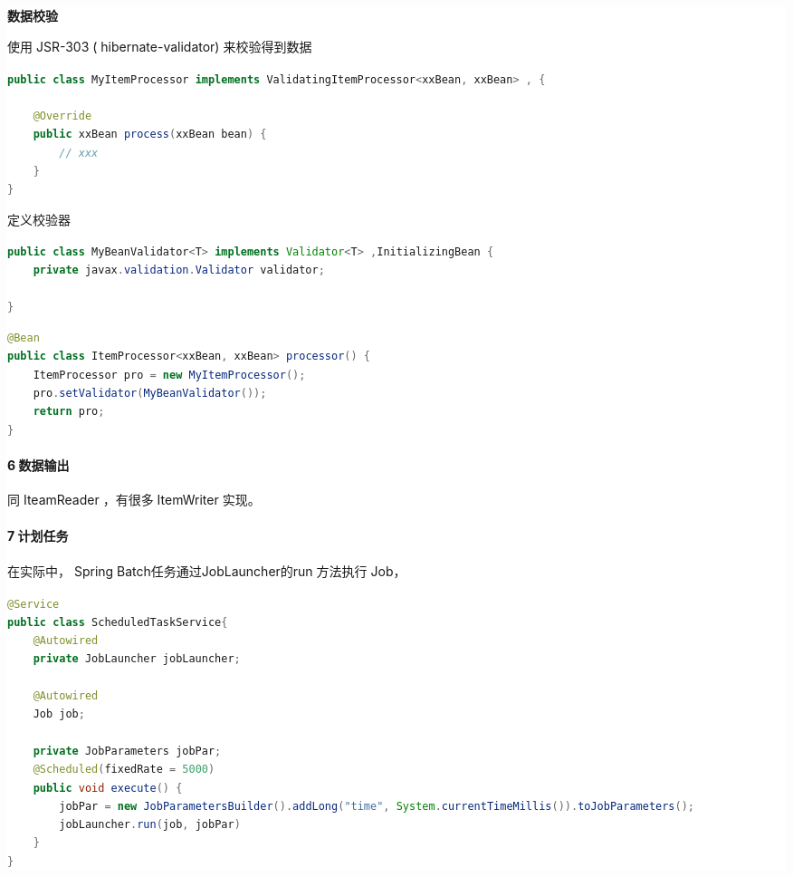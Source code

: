 **数据校验**

使用 JSR-303 ( hibernate-validator) 来校验得到数据

```java
public class MyItemProcessor implements ValidatingItemProcessor<xxBean, xxBean> , {
    
    @Override
    public xxBean process(xxBean bean) {
        // xxx
    }
}
```

定义校验器

```java
public class MyBeanValidator<T> implements Validator<T> ,InitializingBean {
    private javax.validation.Validator validator;
    
}
```

```java
@Bean 
public class ItemProcessor<xxBean, xxBean> processor() {
    ItemProcessor pro = new MyItemProcessor();
    pro.setValidator(MyBeanValidator());
    return pro;
}
```

#### 6 数据输出

同 IteamReader ，有很多 ItemWriter 实现。

#### 7 计划任务

在实际中， Spring Batch任务通过JobLauncher的run 方法执行 Job， 

```java
@Service 
public class ScheduledTaskService{
    @Autowired
    private JobLauncher jobLauncher;
    
    @Autowired
    Job job;
    
    private JobParameters jobPar;
    @Scheduled(fixedRate = 5000)
    public void execute() {
        jobPar = new JobParametersBuilder().addLong("time", System.currentTimeMillis()).toJobParameters();
        jobLauncher.run(job, jobPar)
    }
}
```
